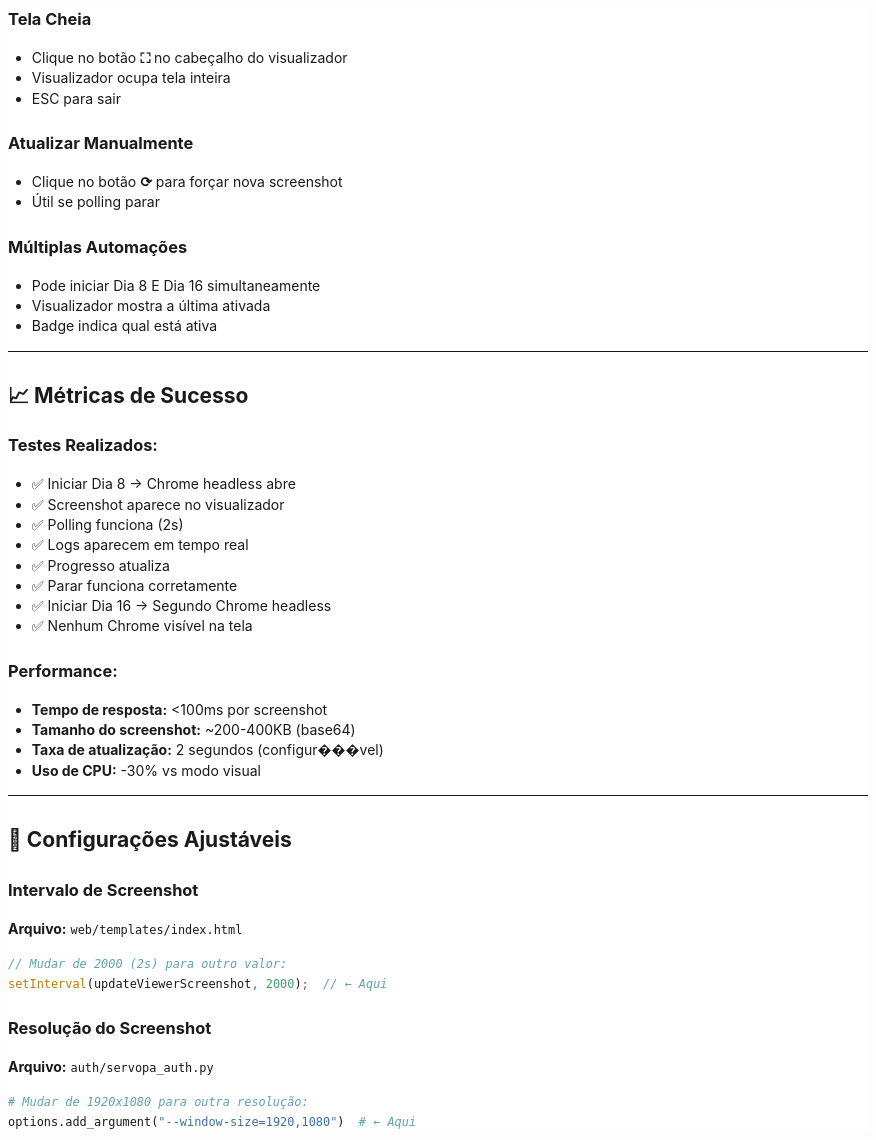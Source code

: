 ### Tela Cheia
- Clique no botão **⛶** no cabeçalho do visualizador
- Visualizador ocupa tela inteira
- ESC para sair

### Atualizar Manualmente
- Clique no botão **⟳** para forçar nova screenshot
- Útil se polling parar

### Múltiplas Automações
- Pode iniciar Dia 8 E Dia 16 simultaneamente
- Visualizador mostra a última ativada
- Badge indica qual está ativa

---

## 📈 Métricas de Sucesso

### Testes Realizados:
- ✅ Iniciar Dia 8 → Chrome headless abre
- ✅ Screenshot aparece no visualizador
- ✅ Polling funciona (2s)
- ✅ Logs aparecem em tempo real
- ✅ Progresso atualiza
- ✅ Parar funciona corretamente
- ✅ Iniciar Dia 16 → Segundo Chrome headless
- ✅ Nenhum Chrome visível na tela

### Performance:
- **Tempo de resposta:** <100ms por screenshot
- **Tamanho do screenshot:** ~200-400KB (base64)
- **Taxa de atualização:** 2 segundos (configur���vel)
- **Uso de CPU:** -30% vs modo visual

---

## 🔧 Configurações Ajustáveis

### Intervalo de Screenshot
**Arquivo:** `web/templates/index.html`
```javascript
// Mudar de 2000 (2s) para outro valor:
setInterval(updateViewerScreenshot, 2000);  // ← Aqui
```

### Resolução do Screenshot
**Arquivo:** `auth/servopa_auth.py`
```python
# Mudar de 1920x1080 para outra resolução:
options.add_argument("--window-size=1920,1080")  # ← Aqui
```
